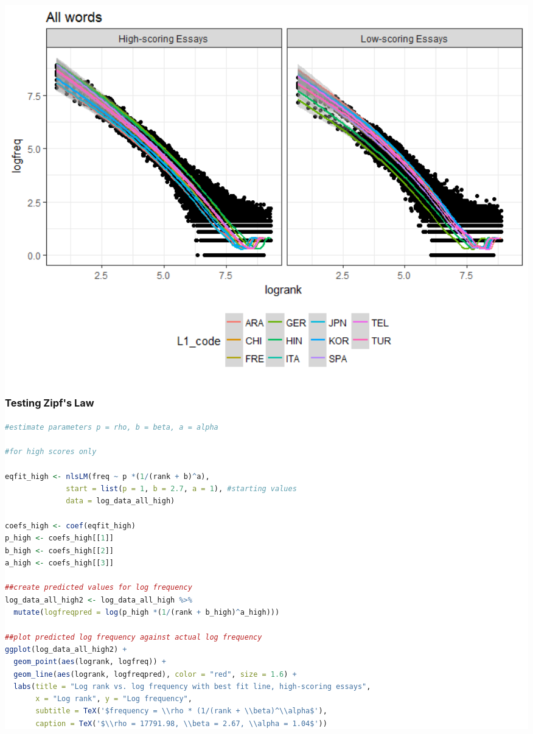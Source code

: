 <img src="toefl_zipfs_part3_files/figure-html/split data-1.png" width="120%" />

### Testing Zipf's Law


```r
#estimate parameters p = rho, b = beta, a = alpha

#for high scores only

eqfit_high <- nlsLM(freq ~ p *(1/(rank + b)^a),
              start = list(p = 1, b = 2.7, a = 1), #starting values
              data = log_data_all_high)

coefs_high <- coef(eqfit_high)
p_high <- coefs_high[[1]]
b_high <- coefs_high[[2]]
a_high <- coefs_high[[3]]

##create predicted values for log frequency
log_data_all_high2 <- log_data_all_high %>%
  mutate(logfreqpred = log(p_high *(1/(rank + b_high)^a_high)))

##plot predicted log frequency against actual log frequency
ggplot(log_data_all_high2) + 
  geom_point(aes(logrank, logfreq)) + 
  geom_line(aes(logrank, logfreqpred), color = "red", size = 1.6) + 
  labs(title = "Log rank vs. log frequency with best fit line, high-scoring essays",
       x = "Log rank", y = "Log frequency",
       subtitle = TeX('$frequency = \\rho * (1/(rank + \\beta)^\\alpha$'),
       caption = TeX('$\\rho = 17791.98, \\beta = 2.67, \\alpha = 1.04$'))
```
